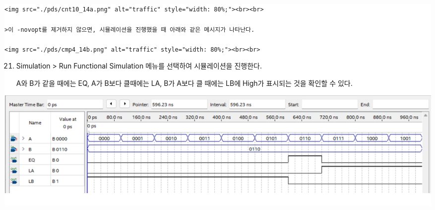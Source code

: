     <img src="./pds/cnt10_14a.png" alt="traffic" style="width: 80%;"><br><br>

    >이 -novopt를 제거하지 않으면, 시뮬레이션을 진행했을 때 아래와 같은 메시지가 나타난다. 

    <img src="./pds/cmp4_14b.png" alt="traffic" style="width: 80%;"><br><br>


21. Simulation > Run Functional Simulation 메뉴를 선택하여 시뮬레이션을 진행한다. 

    A와 B가 같을 때에는 EQ, A가 B보다 클때에는 LA, B가 A보다 클 때에는 LB에 High가 표시되는 것을 확인할 수 있다. 

   <img src="./pds/cmp4_09.png" alt="traffic" style="width: 100%;"><br><br>
